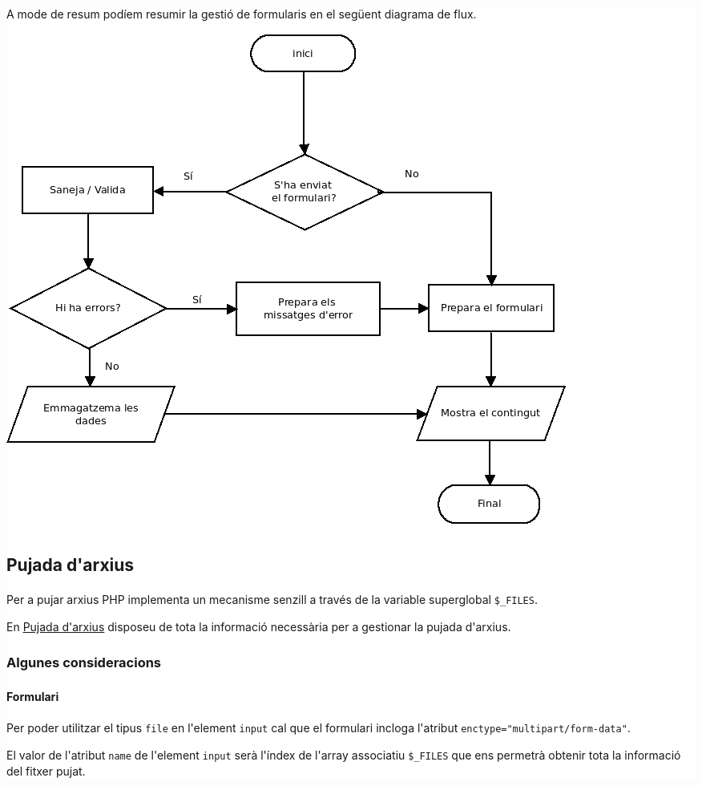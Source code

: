 A mode de resum podíem resumir la gestió de formularis en el següent diagrama de flux.

![Form handle](images/form-handle.png)


## Pujada d'arxius

Per a pujar arxius PHP implementa un mecanisme senzill a través de la variable superglobal `$_FILES`.

En [Pujada d'arxius](https://www.php.net/manual/es/features.file-upload.php) disposeu de tota la informació necessària per a gestionar la pujada d'arxius.

### Algunes consideracions

#### Formulari

Per poder utilitzar el tipus `file` en l'element `input` cal que el formulari incloga l'atribut `enctype="multipart/form-data"`. 

El valor de l'atribut `name` de l'element `input` serà l'índex de l'array associatiu `$_FILES` que ens permetrà obtenir tota la informació del fitxer pujat.
